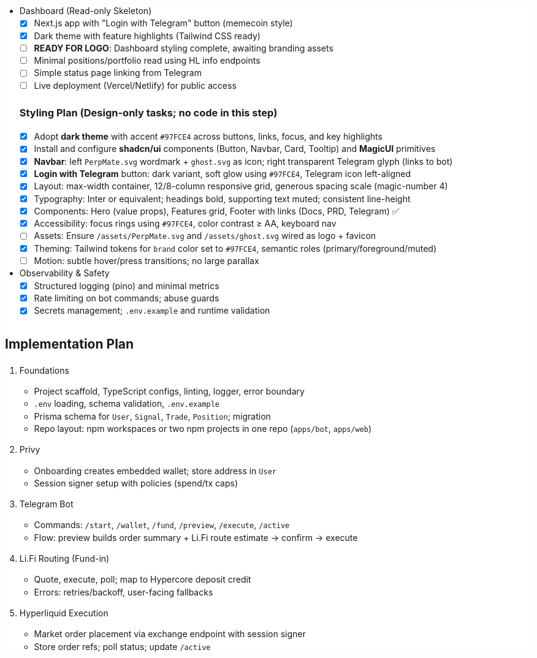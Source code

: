 - Dashboard (Read-only Skeleton)
  - [x] Next.js app with "Login with Telegram" button (memecoin style)
  - [x] Dark theme with feature highlights (Tailwind CSS ready)
  - [ ] **READY FOR LOGO**: Dashboard styling complete, awaiting branding assets
  - [ ] Minimal positions/portfolio read using HL info endpoints
  - [ ] Simple status page linking from Telegram
  - [ ] Live deployment (Vercel/Netlify) for public access

  ### Styling Plan (Design-only tasks; no code in this step)
  - [x] Adopt **dark theme** with accent `#97FCE4` across buttons, links, focus, and key highlights
  - [x] Install and configure **shadcn/ui** components (Button, Navbar, Card, Tooltip) and **MagicUI** primitives
  - [x] **Navbar**: left `PerpMate.svg` wordmark + `ghost.svg` as icon; right transparent Telegram glyph (links to bot)
  - [x] **Login with Telegram** button: dark variant, soft glow using `#97FCE4`, Telegram icon left-aligned
  - [x] Layout: max-width container, 12/8-column responsive grid, generous spacing scale (magic-number 4)
  - [x] Typography: Inter or equivalent; headings bold, supporting text muted; consistent line-height
  - [x] Components: Hero (value props), Features grid, Footer with links (Docs, PRD, Telegram) ✅
  - [x] Accessibility: focus rings using `#97FCE4`, color contrast ≥ AA, keyboard nav
  - [ ] Assets: Ensure `/assets/PerpMate.svg` and `/assets/ghost.svg` wired as logo + favicon
  - [x] Theming: Tailwind tokens for `brand` color set to `#97FCE4`, semantic roles (primary/foreground/muted)
  - [ ] Motion: subtle hover/press transitions; no large parallax

- Observability & Safety
  - [x] Structured logging (pino) and minimal metrics
  - [x] Rate limiting on bot commands; abuse guards
  - [x] Secrets management; `.env.example` and runtime validation

## Implementation Plan

1. Foundations
   - Project scaffold, TypeScript configs, linting, logger, error boundary
   - `.env` loading, schema validation, `.env.example`
   - Prisma schema for `User`, `Signal`, `Trade`, `Position`; migration
   - Repo layout: npm workspaces or two npm projects in one repo (`apps/bot`, `apps/web`)

2. Privy
   - Onboarding creates embedded wallet; store address in `User`
   - Session signer setup with policies (spend/tx caps)

3. Telegram Bot
   - Commands: `/start`, `/wallet`, `/fund`, `/preview`, `/execute`, `/active`
   - Flow: preview builds order summary + Li.Fi route estimate → confirm → execute

4. Li.Fi Routing (Fund-in)
   - Quote, execute, poll; map to Hypercore deposit credit
   - Errors: retries/backoff, user-facing fallbacks

5. Hyperliquid Execution
   - Market order placement via exchange endpoint with session signer
   - Store order refs; poll status; update `/active`
